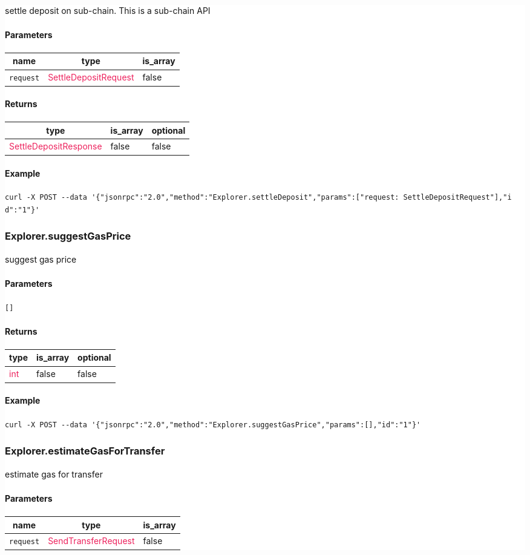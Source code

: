 settle deposit on sub-chain. This is a sub-chain API

#### Parameters

name | type | is_array
--- | --- | ---
<code>request</code> | <span style="color: #ed225d">SettleDepositRequest</span> | false


#### Returns

type | is_array | optional
--- | --- | ---
<span style="color: #ed225d">SettleDepositResponse</span> | false | false


#### Example

```
curl -X POST --data '{"jsonrpc":"2.0","method":"Explorer.settleDeposit","params":["request: SettleDepositRequest"],"id":"1"}'
```





### Explorer.suggestGasPrice

suggest gas price

#### Parameters

<code>[]</code>

#### Returns

type | is_array | optional
--- | --- | ---
<span style="color: #ed225d">int</span> | false | false


#### Example

```
curl -X POST --data '{"jsonrpc":"2.0","method":"Explorer.suggestGasPrice","params":[],"id":"1"}'
```





### Explorer.estimateGasForTransfer

estimate gas for transfer

#### Parameters

name | type | is_array
--- | --- | ---
<code>request</code> | <span style="color: #ed225d">SendTransferRequest</span> | false


[1]: #twallet
[2]: #properties
[3]: #tunsignedtransfer
[4]: #properties-1
[5]: #tunsignedexecution
[6]: #properties-2
[7]: #tcreatedeposit
[8]: #properties-3
[9]: #tcreatedeposit-1
[10]: #properties-4
[11]: #tsettledeposit
[12]: #properties-5
[13]: #tsettledeposit-1
[14]: #properties-6
[15]: #accounts
[16]: #parameters
[17]: #examples
[18]: #create
[19]: #privatekeytoaccount
[20]: #parameters-1
[21]: #add
[22]: #parameters-2
[23]: #signtransfer
[24]: #parameters-3
[25]: #signsmartcontract
[26]: #parameters-4
[27]: #signsettledeposit
[28]: #parameters-5
[29]: #signcreatedeposit
[30]: #parameters-6
[31]: #fromrau
[32]: #parameters-7
[33]: #torau
[34]: #parameters-8
[35]: #tcontractopts
[36]: #properties-7
[37]: #tmethodsopts
[38]: #properties-8
[39]: #contract
[40]: #parameters-9
[41]: #methods
[42]: #deploy
[43]: #parameters-10
[44]: #preparemethods
[45]: #parameters-11
[46]: #iotxopts
[47]: #properties-9
[48]: #iotx
[49]: #parameters-12
[50]: #sendtransfer
[51]: #parameters-13
[52]: #request
[53]: #properties-10
[54]: #response
[55]: #properties-11
[56]: #provider
[57]: #properties-12
[58]: #httpprovider
[59]: #parameters-14
[60]: #send
[61]: #parameters-15
[62]: #tcoinstatistic
[63]: #properties-13
[64]: #tblockgenerator
[65]: #properties-14
[66]: #tblock
[67]: #properties-15
[68]: #ttransfer
[69]: #properties-16
[70]: #texecution
[71]: #properties-17
[72]: #tlog
[73]: #properties-18
[74]: #treceipt
[75]: #properties-19
[76]: #tvote
[77]: #properties-20
[78]: #taddressdetails
[79]: #properties-21
[80]: #tcandidate
[81]: #properties-22
[82]: #tcandidatemetrics
[83]: #properties-23
[84]: #tconsensusmetrics
[85]: #properties-24
[86]: #tsendtransferrequest
[87]: #properties-25
[88]: #tsendtransferresponse
[89]: #properties-26
[90]: #tsendvoterequest
[91]: #properties-27
[92]: #tsendvoteresponse
[93]: #properties-28
[94]: #tputsubchainblockmerkelroot
[95]: #properties-29
[96]: #tputsubchainblockrequest
[97]: #properties-30
[98]: #tputsubchainblockresponse
[99]: #properties-31
[100]: #tsendactionrequest
[101]: #properties-32
[102]: #tsendactionresponse
[103]: #properties-33
[104]: #tnode
[105]: #properties-34
[106]: #tgetpeersresponse
[107]: #properties-35
[108]: #tsendsmartcontractresponse
[109]: #properties-36
[110]: #tgetblkoractresponse
[111]: #properties-37
[112]: #tcreatedepositrequest
[113]: #properties-38
[114]: #tcreatedepositresponse
[115]: #properties-39
[116]: #tdeposit
[117]: #properties-40
[118]: #tsettledepositrequest
[119]: #properties-41
[120]: #tsettledepositresponse
[121]: #properties-42
[122]: #rpcmethods
[123]: #parameters-16
[124]: #examples-1
[125]: #getblockchainheight
[126]: #getaddressbalance
[127]: #parameters-17
[128]: #getaddressdetails
[129]: #parameters-18
[130]: #getlasttransfersbyrange
[131]: #parameters-19
[132]: #gettransferbyid
[133]: #parameters-20
[134]: #gettransfersbyaddress
[135]: #parameters-21
[136]: #getunconfirmedtransfersbyaddress
[137]: #parameters-22
[138]: #gettransfersbyblockid
[139]: #parameters-23
[140]: #getlastvotesbyrange
[141]: #parameters-24
[142]: #getvotebyid
[143]: #parameters-25
[144]: #getvotesbyaddress
[145]: #parameters-26
[146]: #getunconfirmedvotesbyaddress
[147]: #parameters-27
[148]: #getvotesbyblockid
[149]: #parameters-28
[150]: #getlastexecutionsbyrange
[151]: #parameters-29
[152]: #getexecutionbyid
[153]: #parameters-30
[154]: #getexecutionsbyaddress
[155]: #parameters-31
[156]: #getunconfirmedexecutionsbyaddress
[157]: #parameters-32
[158]: #getexecutionsbyblockid
[159]: #parameters-33
[160]: #getcreatedeposit
[161]: #parameters-34
[162]: #getcreatedepositsbyaddress
[163]: #parameters-35
[164]: #getsettledeposit
[165]: #parameters-36
[166]: #getsettledepositsbyaddress
[167]: #parameters-37
[168]: #getlastblocksbyrange
[169]: #parameters-38
[170]: #getblockbyid
[171]: #parameters-39
[172]: #getcoinstatistic
[173]: #getconsensusmetrics
[174]: #getcandidatemetrics
[175]: #getcandidatemetricsbyheight
[176]: #parameters-40
[177]: #sendtransfer-1
[178]: #parameters-41
[179]: #sendvote
[180]: #parameters-42
[181]: #sendsmartcontract
[182]: #parameters-43
[183]: #putsubchainblock
[184]: #parameters-44
[185]: #sendaction
[186]: #parameters-45
[187]: #getpeers
[188]: #getreceiptbyactionid
[189]: #parameters-46
[190]: #getreceiptbyexecutionid
[191]: #parameters-47
[192]: #readexecutionstate
[193]: #parameters-48
[194]: #getblockoractionbyhash
[195]: #parameters-49
[196]: #createdeposit
[197]: #parameters-50
[198]: #getdeposits
[199]: #parameters-51
[200]: #settledeposit
[201]: #parameters-52
[202]: #suggestgasprice
[203]: #estimategasfortransfer
[204]: #parameters-53
[205]: #estimategasforvote
[206]: #estimategasforsmartcontract
[207]: #parameters-54
[208]: #getstateroothash
[209]: #parameters-55
[210]: https://developer.mozilla.org/docs/Web/JavaScript/Reference/Global_Objects/String
[211]: https://developer.mozilla.org/docs/Web/JavaScript/Reference/Global_Objects/Number
[212]: https://developer.mozilla.org/docs/Web/JavaScript/Reference/Global_Objects/Boolean
[213]: #rpcmethods
[214]: #provider
[215]: https://developer.mozilla.org/docs/Web/JavaScript/Reference/Global_Objects/Promise
[216]: #twallet
[217]: #tunsignedtransfer
[218]: #tunsignedexecution
[219]: #tsettledeposit
[220]: #tcreatedeposit
[221]: #accounts
[222]: #tcontractopts
[223]: #texecution
[224]: #tmethodsopts
[225]: #iotxopts
[226]: #ttransfer
[227]: https://developer.mozilla.org/docs/Web/JavaScript/Reference/Global_Objects/Array
[228]: #request
[229]: #response
[230]: #tblockgenerator
[231]: #tlog
[232]: #tcandidate
[233]: #tputsubchainblockmerkelroot
[234]: #tnode
[235]: #tblock
[236]: #tvote
[237]: #taddressdetails
[238]: #tcoinstatistic
[239]: #tconsensusmetrics
[240]: #tcandidatemetrics
[241]: #tsendtransferrequest
[242]: #tsendtransferresponse
[243]: #tsendvoterequest
[244]: #tsendvoteresponse
[245]: #tsendsmartcontractresponse
[246]: #tputsubchainblockrequest
[247]: #tputsubchainblockresponse
[248]: #tsendactionrequest
[249]: #tsendactionresponse
[250]: #tgetpeersresponse
[251]: #treceipt
[252]: #tgetblkoractresponse
[253]: #tcreatedepositrequest
[254]: #tcreatedepositresponse
[255]: #tdeposit
[256]: #tsettledepositrequest
[257]: #tsettledepositresponse